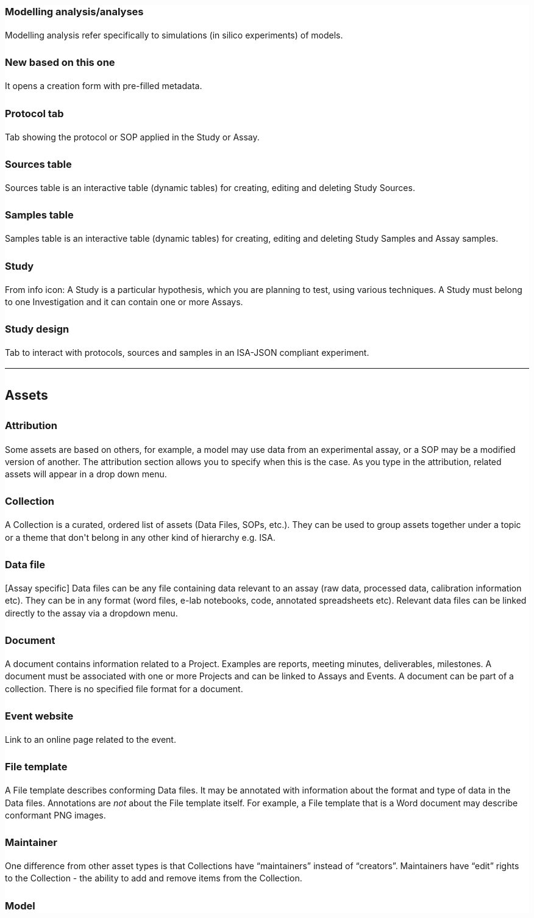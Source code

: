 

### Modelling analysis/analyses
Modelling analysis refer specifically to simulations (in silico experiments) of models.
### New based on this one
It opens a creation form with pre-filled metadata.
### Protocol tab
Tab showing the protocol or SOP applied in the Study or Assay.
### Sources table
Sources table is an interactive table (dynamic tables) for creating, editing and deleting Study Sources.
### Samples table
Samples table is an interactive table (dynamic tables) for creating, editing and deleting Study Samples and Assay samples.
### Study

From info icon: A Study is a particular hypothesis, which you are planning to test, using various techniques. A Study must belong to one Investigation and it can contain one or more Assays.
### Study design
Tab to interact with protocols, sources and samples in an ISA-JSON compliant experiment.

---

## Assets
### Attribution
Some assets are based on others, for example, a model may use data from an experimental assay, or a SOP may be a modified version of another. The attribution section allows you to specify when this is the case. As you type in the attribution, related assets will appear in a drop down menu.
### Collection
A Collection is a curated, ordered list of assets (Data Files, SOPs, etc.). They can be used to group assets together under a topic or a theme that don't belong in any other kind of hierarchy e.g. ISA.
### Data file
[Assay specific]
Data files can be any file containing data relevant to an assay (raw data, processed data, calibration information etc). They can be in any format (word files, e-lab notebooks, code, annotated spreadsheets etc). Relevant data files can be linked directly to the assay via a dropdown menu.
### Document
A document contains information related to a Project. Examples are reports, meeting minutes, deliverables, milestones. A document must be associated with one or more Projects and can be linked to Assays and Events. A document can be part of a collection. There is no specified file format for a document.
### Event website 
Link to an online page related to the event.
### File template
A File template describes conforming Data files. It may be annotated with information about the format and type of data in the Data files. Annotations are *not* about the File template itself. For example, a File template that is a Word document may describe conformant PNG images.
### Maintainer
One difference from other asset types is that Collections have “maintainers” instead of “creators”. Maintainers have “edit” rights to the Collection - the ability to add and remove items from the Collection.
### Model